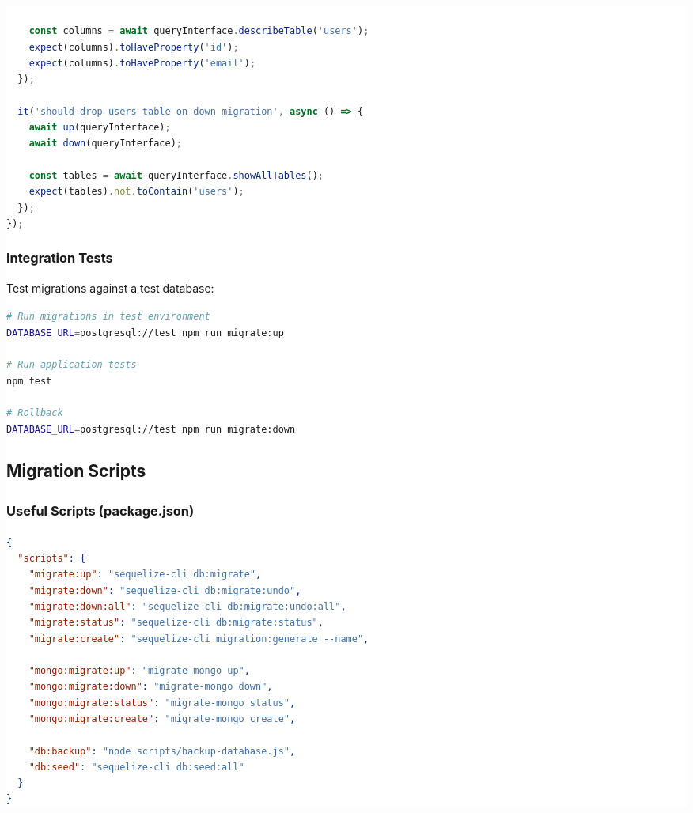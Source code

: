 ```typescript
    
    const columns = await queryInterface.describeTable('users');
    expect(columns).toHaveProperty('id');
    expect(columns).toHaveProperty('email');
  });

  it('should drop users table on down migration', async () => {
    await up(queryInterface);
    await down(queryInterface);
    
    const tables = await queryInterface.showAllTables();
    expect(tables).not.toContain('users');
  });
});
```

### Integration Tests

Test migrations against a test database:

```bash
# Run migrations in test environment
DATABASE_URL=postgresql://test npm run migrate:up

# Run application tests
npm test

# Rollback
DATABASE_URL=postgresql://test npm run migrate:down
```

## Migration Scripts

### Useful Scripts (package.json)

```json
{
  "scripts": {
    "migrate:up": "sequelize-cli db:migrate",
    "migrate:down": "sequelize-cli db:migrate:undo",
    "migrate:down:all": "sequelize-cli db:migrate:undo:all",
    "migrate:status": "sequelize-cli db:migrate:status",
    "migrate:create": "sequelize-cli migration:generate --name",
    
    "mongo:migrate:up": "migrate-mongo up",
    "mongo:migrate:down": "migrate-mongo down",
    "mongo:migrate:status": "migrate-mongo status",
    "mongo:migrate:create": "migrate-mongo create",
    
    "db:backup": "node scripts/backup-database.js",
    "db:seed": "sequelize-cli db:seed:all"
  }
}
```
